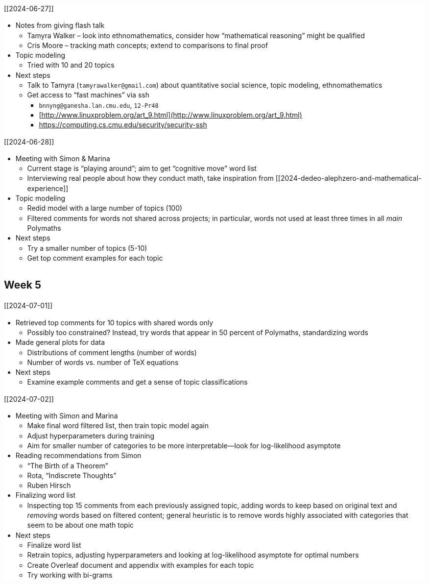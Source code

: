 [[2024-06-27]]

- Notes from giving flash talk
	- Tamyra Walker – look into ethnomathematics, consider how “mathematical reasoning” might be qualified
	- Cris Moore – tracking math concepts; extend to comparisons to final proof
- Topic modeling
	- Tried with 10 and 20 topics
- Next steps
	- Talk to Tamyra (`tamyrawalker@gmail.com`) about quantitative social science, topic modeling, ethnomathematics
	- Get access to “fast machines” via ssh
		- `bnnyng@ganesha.lan.cmu.edu`, `12-Pr48`
		- [http://www.linuxproblem.org/art_9.html](http://www.linuxproblem.org/art_9.html)
		- https://computing.cs.cmu.edu/security/security-ssh

[[2024-06-28]]

- Meeting with Simon & Marina
	- Current stage is “playing around”; aim to get “cognitive move” word list
	- Interviewing real people about how they conduct math, take inspiration from [[2024-dedeo-alephzero-and-mathematical-experience]]
- Topic modeling
	- Redid model with a large number of topics (100)
	- Filtered comments for words not shared across projects; in particular, words not used at least three times in all *main* Polymaths
- Next steps
	- Try a smaller number of topics (5-10)
	- Get top comment examples for each topic

 
## Week 5

[[2024-07-01]]

- Retrieved top comments for 10 topics with shared words only
	- Possibly too constrained? Instead, try words that appear in 50 percent of Polymaths, standardizing words
- Made general plots for data
	- Distributions of comment lengths (number of words)
	- Number of words vs. number of TeX equations
- Next steps
	- Examine example comments and get a sense of topic classifications


[[2024-07-02]]
- Meeting with Simon and Marina
	- Make final word filtered list, then train topic model again
	- Adjust hyperparameters during training
	- Aim for smaller number of categories to be more interpretable—look for log-likelihood asymptote
- Reading recommendations from Simon
	- “The Birth of a Theorem”
	- Rota, “Indiscrete Thoughts”
	- Ruben Hirsch
- Finalizing word list
	- Inspecting top 15 comments from each previously assigned topic, adding words to keep based on original text and *removing* words based on filtered content; general heuristic is to remove words highly associated with categories that seem to be about one math topic
- Next steps
	- Finalize word list
	- Retrain topics, adjusting hyperparameters and looking at log-likelihood asymptote for optimal numbers
	- Create Overleaf document and appendix with examples for each topic
	- Try working with bi-grams
